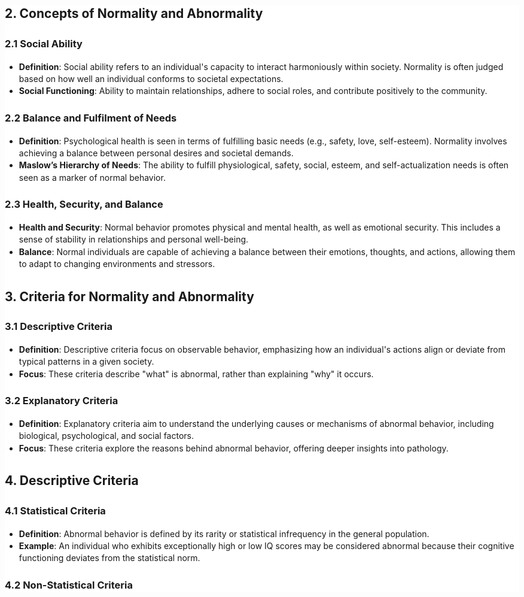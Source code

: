 ## 2. Concepts of Normality and Abnormality

### 2.1 Social Ability

- **Definition**: Social ability refers to an individual's capacity to interact harmoniously within society. Normality is often judged based on how well an individual conforms to societal expectations.
- **Social Functioning**: Ability to maintain relationships, adhere to social roles, and contribute positively to the community.

### 2.2 Balance and Fulfilment of Needs

- **Definition**: Psychological health is seen in terms of fulfilling basic needs (e.g., safety, love, self-esteem). Normality involves achieving a balance between personal desires and societal demands.
- **Maslow’s Hierarchy of Needs**: The ability to fulfill physiological, safety, social, esteem, and self-actualization needs is often seen as a marker of normal behavior.

### 2.3 Health, Security, and Balance

- **Health and Security**: Normal behavior promotes physical and mental health, as well as emotional security. This includes a sense of stability in relationships and personal well-being.
- **Balance**: Normal individuals are capable of achieving a balance between their emotions, thoughts, and actions, allowing them to adapt to changing environments and stressors.

## 3. Criteria for Normality and Abnormality

### 3.1 Descriptive Criteria

- **Definition**: Descriptive criteria focus on observable behavior, emphasizing how an individual's actions align or deviate from typical patterns in a given society.
- **Focus**: These criteria describe "what" is abnormal, rather than explaining "why" it occurs.

### 3.2 Explanatory Criteria

- **Definition**: Explanatory criteria aim to understand the underlying causes or mechanisms of abnormal behavior, including biological, psychological, and social factors.
- **Focus**: These criteria explore the reasons behind abnormal behavior, offering deeper insights into pathology.


## 4. Descriptive Criteria

### 4.1 Statistical Criteria

- **Definition**: Abnormal behavior is defined by its rarity or statistical infrequency in the general population.
- **Example**: An individual who exhibits exceptionally high or low IQ scores may be considered abnormal because their cognitive functioning deviates from the statistical norm.

### 4.2 Non-Statistical Criteria
